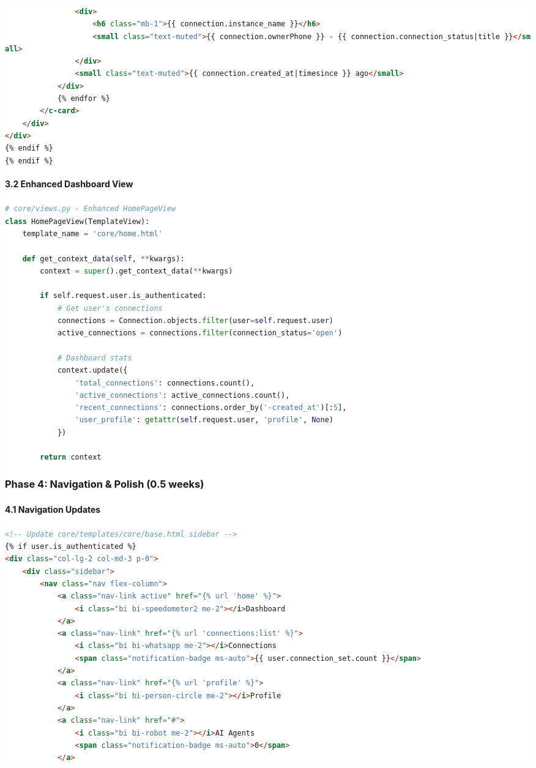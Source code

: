 ```html
                <div>
                    <h6 class="mb-1">{{ connection.instance_name }}</h6>
                    <small class="text-muted">{{ connection.ownerPhone }} - {{ connection.connection_status|title }}</small>
                </div>
                <small class="text-muted">{{ connection.created_at|timesince }} ago</small>
            </div>
            {% endfor %}
        </c-card>
    </div>
</div>
{% endif %}
{% endif %}
```

#### 3.2 Enhanced Dashboard View
```python
# core/views.py - Enhanced HomePageView
class HomePageView(TemplateView):
    template_name = 'core/home.html'
    
    def get_context_data(self, **kwargs):
        context = super().get_context_data(**kwargs)
        
        if self.request.user.is_authenticated:
            # Get user's connections
            connections = Connection.objects.filter(user=self.request.user)
            active_connections = connections.filter(connection_status='open')
            
            # Dashboard stats
            context.update({
                'total_connections': connections.count(),
                'active_connections': active_connections.count(),
                'recent_connections': connections.order_by('-created_at')[:5],
                'user_profile': getattr(self.request.user, 'profile', None)
            })
        
        return context
```

### Phase 4: Navigation & Polish (0.5 weeks)

#### 4.1 Navigation Updates
```html
<!-- Update core/templates/core/base.html sidebar -->
{% if user.is_authenticated %}
<div class="col-lg-2 col-md-3 p-0">
    <div class="sidebar">
        <nav class="nav flex-column">
            <a class="nav-link active" href="{% url 'home' %}">
                <i class="bi bi-speedometer2 me-2"></i>Dashboard
            </a>
            <a class="nav-link" href="{% url 'connections:list' %}">
                <i class="bi bi-whatsapp me-2"></i>Connections
                <span class="notification-badge ms-auto">{{ user.connection_set.count }}</span>
            </a>
            <a class="nav-link" href="{% url 'profile' %}">
                <i class="bi bi-person-circle me-2"></i>Profile
            </a>
            <a class="nav-link" href="#">
                <i class="bi bi-robot me-2"></i>AI Agents
                <span class="notification-badge ms-auto">0</span>
            </a>
```